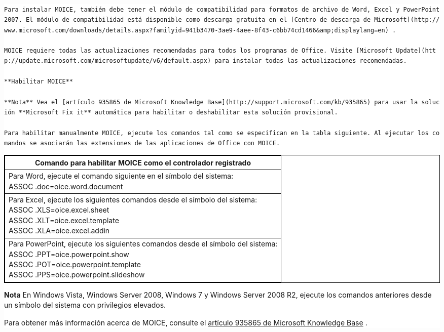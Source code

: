     Para instalar MOICE, también debe tener el módulo de compatibilidad para formatos de archivo de Word, Excel y PowerPoint 2007. El módulo de compatibilidad está disponible como descarga gratuita en el [Centro de descarga de Microsoft](http://www.microsoft.com/downloads/details.aspx?familyid=941b3470-3ae9-4aee-8f43-c6bb74cd1466&amp;displaylang=en) .

    MOICE requiere todas las actualizaciones recomendadas para todos los programas de Office. Visite [Microsoft Update](http://update.microsoft.com/microsoftupdate/v6/default.aspx) para instalar todas las actualizaciones recomendadas.

    **Habilitar MOICE**

    **Nota** Vea el [artículo 935865 de Microsoft Knowledge Base](http://support.microsoft.com/kb/935865) para usar la solución **Microsoft Fix it** automática para habilitar o deshabilitar esta solución provisional.

    Para habilitar manualmente MOICE, ejecute los comandos tal como se especifican en la tabla siguiente. Al ejecutar los comandos se asociarán las extensiones de las aplicaciones de Office con MOICE.
 
<p> </p>
<table style="border:1px solid black;">
    <thead>
    <tr class="header">
    <th style="border:1px solid black;" >Comando para habilitar MOICE como el controlador registrado</th>
    </tr>
    </thead>
    <tbody>
    <tr class="odd">
    <td style="border:1px solid black;">Para Word, ejecute el comando siguiente en el símbolo del sistema:<br />
    ASSOC .doc=oice.word.document</td>
    </tr>
    <tr class="even">
    <td style="border:1px solid black;">Para Excel, ejecute los siguientes comandos desde el símbolo del sistema:<br />
    ASSOC .XLS=oice.excel.sheet<br />
    ASSOC .XLT=oice.excel.template<br />
    ASSOC .XLA=oice.excel.addin</td>
    </tr>
    <tr class="odd">
    <td style="border:1px solid black;">Para PowerPoint, ejecute los siguientes comandos desde el símbolo del sistema:<br />
    ASSOC .PPT=oice.powerpoint.show<br />
    ASSOC .POT=oice.powerpoint.template<br />
    ASSOC .PPS=oice.powerpoint.slideshow</td>
    </tr>
    </tbody>
    </table>
 
**Nota** En Windows Vista, Windows Server 2008, Windows 7 y Windows Server 2008 R2, ejecute los comandos anteriores desde un símbolo del sistema con privilegios elevados.

Para obtener más información acerca de MOICE, consulte el [artículo 935865 de Microsoft Knowledge Base](http://support.microsoft.com/kb/935865) .
